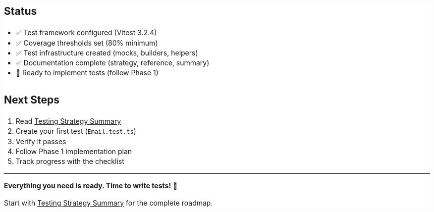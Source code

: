 ## Status

- ✅ Test framework configured (Vitest 3.2.4)
- ✅ Coverage thresholds set (80% minimum)
- ✅ Test infrastructure created (mocks, builders, helpers)
- ✅ Documentation complete (strategy, reference, summary)
- 🚀 Ready to implement tests (follow Phase 1)

## Next Steps

1. Read [Testing Strategy Summary](./testing-strategy-summary.md)
2. Create your first test (`Email.test.ts`)
3. Verify it passes
4. Follow Phase 1 implementation plan
5. Track progress with the checklist

---

**Everything you need is ready. Time to write tests!** 🧪

Start with [Testing Strategy Summary](./testing-strategy-summary.md) for the complete roadmap.

